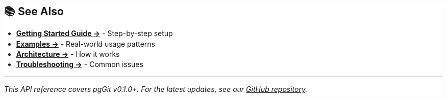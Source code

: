 
## 📚 See Also

- **[Getting Started Guide →](GETTING_STARTED.md)** - Step-by-step setup
- **[Examples →](../examples/)** - Real-world usage patterns  
- **[Architecture →](git_branching_architecture.md)** - How it works
- **[Troubleshooting →](../TROUBLESHOOTING.md)** - Common issues

---

*This API reference covers pgGit v0.1.0+. For the latest updates, see our [GitHub repository](https://github.com/evoludigit/pggit).*